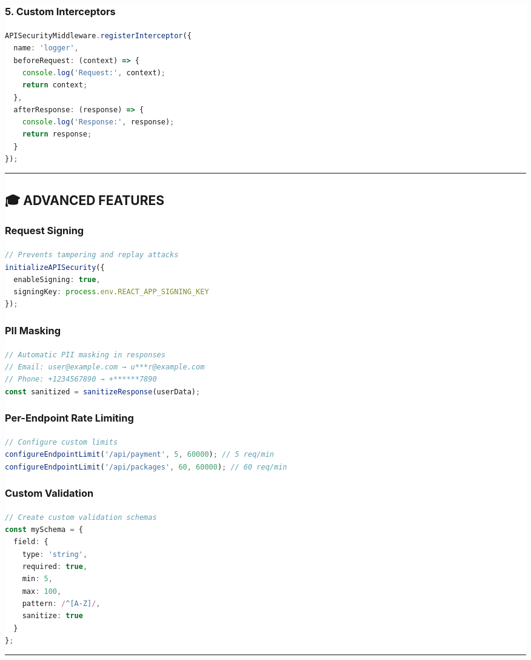 ### **5. Custom Interceptors**
```typescript
APISecurityMiddleware.registerInterceptor({
  name: 'logger',
  beforeRequest: (context) => {
    console.log('Request:', context);
    return context;
  },
  afterResponse: (response) => {
    console.log('Response:', response);
    return response;
  }
});
```

---

## 🎓 ADVANCED FEATURES

### **Request Signing**
```typescript
// Prevents tampering and replay attacks
initializeAPISecurity({
  enableSigning: true,
  signingKey: process.env.REACT_APP_SIGNING_KEY
});
```

### **PII Masking**
```typescript
// Automatic PII masking in responses
// Email: user@example.com → u***r@example.com
// Phone: +1234567890 → +******7890
const sanitized = sanitizeResponse(userData);
```

### **Per-Endpoint Rate Limiting**
```typescript
// Configure custom limits
configureEndpointLimit('/api/payment', 5, 60000); // 5 req/min
configureEndpointLimit('/api/packages', 60, 60000); // 60 req/min
```

### **Custom Validation**
```typescript
// Create custom validation schemas
const mySchema = {
  field: {
    type: 'string',
    required: true,
    min: 5,
    max: 100,
    pattern: /^[A-Z]/,
    sanitize: true
  }
};
```

---